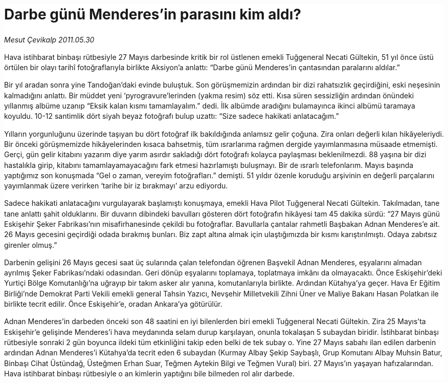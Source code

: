 # Darbe günü Menderes’in parasını kim aldı?

*Mesut Çevikalp 2011.05.30*

<div class="news-detail-text-todays">
 <div>
 </div>
 <div>
 </div>
 <div id="newsSpot">
  <font class="detail-spot">
   Hava istihbarat binbaşı rütbesiyle 27 Mayıs darbesinde kritik bir rol üstlenen emekli Tuğgeneral Necati Gültekin, 51 yıl önce üstü örtülen bir olayı tarihî fotoğraflarıyla birlikte Aksiyon’a anlattı: “Darbe günü Menderes’in çantasından paralarını aldılar.”
  </font>
 </div>
 <div id="newsText">
  <font class="detail-text">
   <p>
    <p class="MsoNormal">
     Bir yıl aradan sonra yine Tandoğan’daki evinde buluştuk. Son görüşmemizin ardından bir dizi rahatsızlık geçirdiğini, eski neşesinin kalmadığını anlattı. Bir müddet yeni ‘pyrogravure’lerinden (yakma resim) söz etti. Kısa süren sessizliğin ardından önündeki yıllanmış albüme uzanıp “Eksik kalan kısmı tamamlayalım.” dedi. İlk albümde aradığını bulamayınca ikinci albümü taramaya koyuldu. 10-12 santimlik dört siyah beyaz fotoğrafı bulup uzattı: “Size sadece hakikati anlatacağım.”
    </p>
    <p class="MsoNormal">
     Yılların yorgunluğunu üzerinde taşıyan bu dört fotoğraf ilk bakıldığında anlamsız gelir çoğuna. Zira onları değerli kılan hikâyeleriydi. Bir önceki görüşmemizde hikâyelerinden kısaca bahsetmiş, tüm ısrarlarıma rağmen dergide yayımlanmasına müsaade etmemişti. Gerçi, gün gelir kitabını yazarım diye yarım asırdır sakladığı dört fotoğrafı kolayca paylaşması beklenilmezdi. 88 yaşına bir dizi hastalıkla girip, kitabını tamamlayamayacağını fark etmesi hazırlamıştı buluşmayı. Bir de ısrarlı telefonlarım. Mayıs başında yaptığımız son konuşmada “Gel o zaman, vereyim fotoğrafları.” demişti. 51 yıldır özenle koruduğu arşivinin en değerli parçalarını yayımlanmak üzere verirken ‘tarihe bir iz bırakmayı’ arzu ediyordu.
    </p>
    <p class="MsoNormal">
     Sadece hakikati anlatacağını vurgulayarak başlamıştı konuşmaya, emekli Hava Pilot Tuğgeneral Necati Gültekin. Takılmadan, tane tane anlattı şahit olduklarını. Bir duvarın dibindeki bavulları gösteren dört fotoğrafın hikâyesi tam 45 dakika sürdü: “27 Mayıs günü Eskişehir Şeker Fabrikası’nın misafirhanesinde çekildi bu fotoğraflar. Bavullarla çantalar rahmetli Başbakan Adnan Menderes’e ait. 26 Mayıs gecesini geçirdiği odada bırakmış bunları. Biz zapt altına almak için ulaştığımızda bir kısmı karıştırılmıştı. Odaya zabıtsız girenler olmuş.”
    </p>
    <p class="MsoNormal">
     Darbenin gelişini 26 Mayıs gecesi saat üç sularında çalan telefondan öğrenen Başvekil Adnan Menderes, eşyalarını almadan ayrılmış Şeker Fabrikası’ndaki odasından. Geri dönüp eşyalarını toplamaya, toplatmaya imkânı da olmayacaktı. Önce Eskişehir’deki Yurtiçi Bölge Komutanlığı’na uğrayıp bir takım asker alır yanına, komutanlarıyla birlikte. Ardından Kütahya’ya geçer. Hava Er Eğitim Birliği’nde Demokrat Parti Vekili emekli general Tahsin Yazıcı, Nevşehir Milletvekili Zihni Üner ve Maliye Bakanı Hasan Polatkan ile birlikte tecrit edilir. Önce Eskişehir’e, oradan Ankara’ya götürülür.
    </p>
    <p class="MsoNormal">
     Adnan Menderes’in darbeden önceki son 48 saatini en iyi bilenlerden biri emekli Tuğgeneral Necati Gültekin. Zira 25 Mayıs’ta Eskişehir’e gelişinde Menderes’i hava meydanında selam durup karşılayan, onunla tokalaşan 5 subaydan biridir. İstihbarat binbaşı rütbesiyle sonraki 2 gün boyunca ildeki tüm etkinliğini takip eden belki de tek subay o. Yine 27 Mayıs sabahı ilan edilen darbenin ardından Adnan Menderes’i Kütahya’da tecrit eden 6 subaydan (Kurmay Albay Şekip Saybaşlı, Grup Komutanı Albay Muhsin Batur, Binbaşı Cihat Üstündağ, Üsteğmen Erhan Suar, Teğmen Aytekin Bilgi ve Teğmen Vural) biri. 27 Mayıs’ın yaşayan hafızalarından. Hava istihbarat binbaşı rütbesiyle o an kimlerin yaptığını bile bilmeden rol alır darbede.
    </p>
    <p class="MsoNormal">